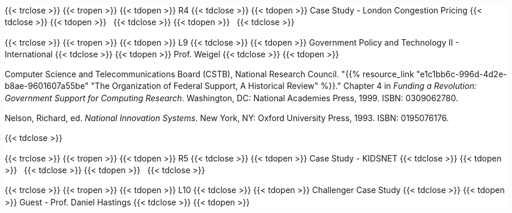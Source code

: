 {{< trclose >}}
{{< tropen >}}
{{< tdopen >}}
R4
{{< tdclose >}}
{{< tdopen >}}
Case Study - London Congestion Pricing
{{< tdclose >}}
{{< tdopen >}}
 
{{< tdclose >}}
{{< tdopen >}}
 
{{< tdclose >}}

{{< trclose >}}
{{< tropen >}}
{{< tdopen >}}
L9
{{< tdclose >}}
{{< tdopen >}}
Government Policy and Technology II - International
{{< tdclose >}}
{{< tdopen >}}
Prof. Weigel
{{< tdclose >}}
{{< tdopen >}}


Computer Science and Telecommunications Board (CSTB), National Research Council. "{{% resource_link "e1c1bb6c-996d-4d2e-b8ae-9601607a55be" "The Organization of Federal Support, A Historical Review" %}}." Chapter 4 in _Funding a Revolution: Government Support for Computing Research_. Washington, DC: National Academies Press, 1999. ISBN: 0309062780.

Nelson, Richard, ed. _National Innovation Systems_. New York, NY: Oxford University Press, 1993. ISBN: 0195076176.


{{< tdclose >}}

{{< trclose >}}
{{< tropen >}}
{{< tdopen >}}
R5
{{< tdclose >}}
{{< tdopen >}}
Case Study - KIDSNET
{{< tdclose >}}
{{< tdopen >}}
 
{{< tdclose >}}
{{< tdopen >}}
 
{{< tdclose >}}

{{< trclose >}}
{{< tropen >}}
{{< tdopen >}}
L10
{{< tdclose >}}
{{< tdopen >}}
Challenger Case Study
{{< tdclose >}}
{{< tdopen >}}
Guest - Prof. Daniel Hastings
{{< tdclose >}}
{{< tdopen >}}
